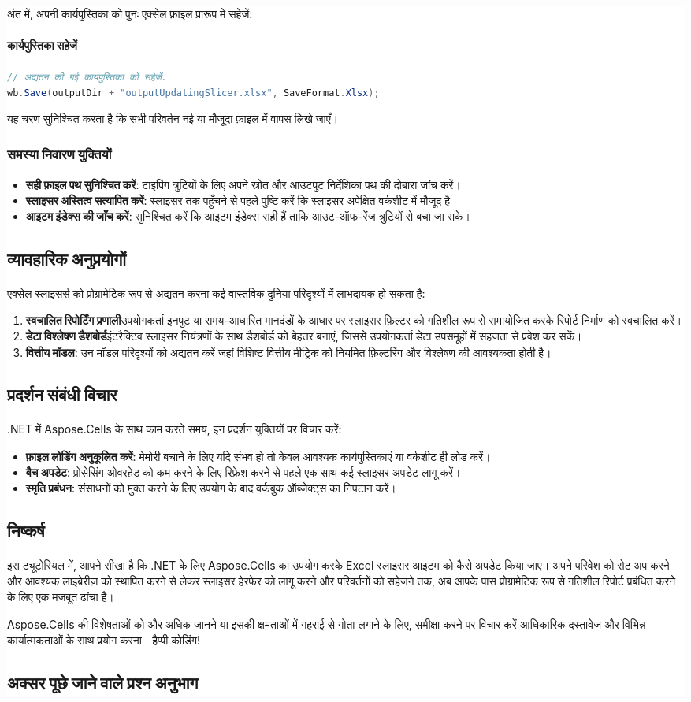 अंत में, अपनी कार्यपुस्तिका को पुनः एक्सेल फ़ाइल प्रारूप में सहेजें:

#### कार्यपुस्तिका सहेजें

```csharp
// अद्यतन की गई कार्यपुस्तिका को सहेजें.
wb.Save(outputDir + "outputUpdatingSlicer.xlsx", SaveFormat.Xlsx);
```

यह चरण सुनिश्चित करता है कि सभी परिवर्तन नई या मौजूदा फ़ाइल में वापस लिखे जाएँ।

### समस्या निवारण युक्तियों

- **सही फ़ाइल पथ सुनिश्चित करें**: टाइपिंग त्रुटियों के लिए अपने स्रोत और आउटपुट निर्देशिका पथ की दोबारा जांच करें।
- **स्लाइसर अस्तित्व सत्यापित करें**: स्लाइसर तक पहुँचने से पहले पुष्टि करें कि स्लाइसर अपेक्षित वर्कशीट में मौजूद है।
- **आइटम इंडेक्स की जाँच करें**: सुनिश्चित करें कि आइटम इंडेक्स सही हैं ताकि आउट-ऑफ-रेंज त्रुटियों से बचा जा सके।

## व्यावहारिक अनुप्रयोगों

एक्सेल स्लाइसर्स को प्रोग्रामेटिक रूप से अद्यतन करना कई वास्तविक दुनिया परिदृश्यों में लाभदायक हो सकता है:

1. **स्वचालित रिपोर्टिंग प्रणाली**उपयोगकर्ता इनपुट या समय-आधारित मानदंडों के आधार पर स्लाइसर फ़िल्टर को गतिशील रूप से समायोजित करके रिपोर्ट निर्माण को स्वचालित करें।
2. **डेटा विश्लेषण डैशबोर्ड**इंटरैक्टिव स्लाइसर नियंत्रणों के साथ डैशबोर्ड को बेहतर बनाएं, जिससे उपयोगकर्ता डेटा उपसमूहों में सहजता से प्रवेश कर सकें।
3. **वित्तीय मॉडल**: उन मॉडल परिदृश्यों को अद्यतन करें जहां विशिष्ट वित्तीय मीट्रिक को नियमित फ़िल्टरिंग और विश्लेषण की आवश्यकता होती है।

## प्रदर्शन संबंधी विचार

.NET में Aspose.Cells के साथ काम करते समय, इन प्रदर्शन युक्तियों पर विचार करें:
- **फ़ाइल लोडिंग अनुकूलित करें**: मेमोरी बचाने के लिए यदि संभव हो तो केवल आवश्यक कार्यपुस्तिकाएं या वर्कशीट ही लोड करें।
- **बैच अपडेट**: प्रोसेसिंग ओवरहेड को कम करने के लिए रिफ्रेश करने से पहले एक साथ कई स्लाइसर अपडेट लागू करें।
- **स्मृति प्रबंधन**: संसाधनों को मुक्त करने के लिए उपयोग के बाद वर्कबुक ऑब्जेक्ट्स का निपटान करें।

## निष्कर्ष

इस ट्यूटोरियल में, आपने सीखा है कि .NET के लिए Aspose.Cells का उपयोग करके Excel स्लाइसर आइटम को कैसे अपडेट किया जाए। अपने परिवेश को सेट अप करने और आवश्यक लाइब्रेरीज़ को स्थापित करने से लेकर स्लाइसर हेरफेर को लागू करने और परिवर्तनों को सहेजने तक, अब आपके पास प्रोग्रामेटिक रूप से गतिशील रिपोर्ट प्रबंधित करने के लिए एक मजबूत ढांचा है।

Aspose.Cells की विशेषताओं को और अधिक जानने या इसकी क्षमताओं में गहराई से गोता लगाने के लिए, समीक्षा करने पर विचार करें [आधिकारिक दस्तावेज](https://reference.aspose.com/cells/net/) और विभिन्न कार्यात्मकताओं के साथ प्रयोग करना। हैप्पी कोडिंग!

## अक्सर पूछे जाने वाले प्रश्न अनुभाग
